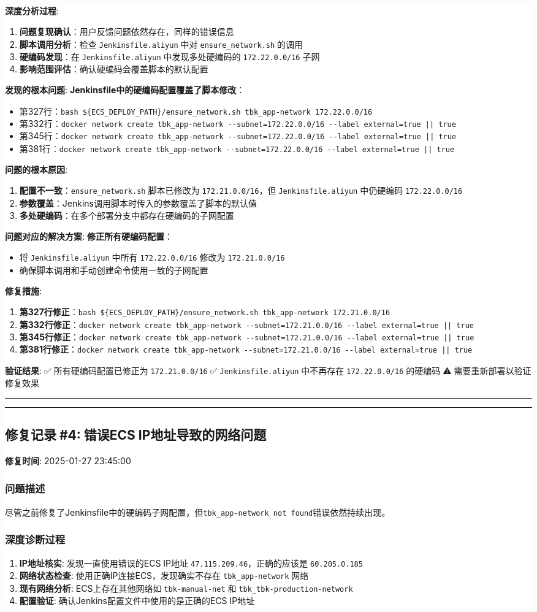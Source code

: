 **深度分析过程**:
1. **问题复现确认**：用户反馈问题依然存在，同样的错误信息
2. **脚本调用分析**：检查 `Jenkinsfile.aliyun` 中对 `ensure_network.sh` 的调用
3. **硬编码发现**：在 `Jenkinsfile.aliyun` 中发现多处硬编码的 `172.22.0.0/16` 子网
4. **影响范围评估**：确认硬编码会覆盖脚本的默认配置

**发现的根本问题**:
**Jenkinsfile中的硬编码配置覆盖了脚本修改**：
- 第327行：`bash ${ECS_DEPLOY_PATH}/ensure_network.sh tbk_app-network 172.22.0.0/16`
- 第332行：`docker network create tbk_app-network --subnet=172.22.0.0/16 --label external=true || true`
- 第345行：`docker network create tbk_app-network --subnet=172.22.0.0/16 --label external=true || true`
- 第381行：`docker network create tbk_app-network --subnet=172.22.0.0/16 --label external=true || true`

**问题的根本原因**:
1. **配置不一致**：`ensure_network.sh` 脚本已修改为 `172.21.0.0/16`，但 `Jenkinsfile.aliyun` 中仍硬编码 `172.22.0.0/16`
2. **参数覆盖**：Jenkins调用脚本时传入的参数覆盖了脚本的默认值
3. **多处硬编码**：在多个部署分支中都存在硬编码的子网配置

**问题对应的解决方案**:
**修正所有硬编码配置**：
- 将 `Jenkinsfile.aliyun` 中所有 `172.22.0.0/16` 修改为 `172.21.0.0/16`
- 确保脚本调用和手动创建命令使用一致的子网配置

**修复措施**:
1. **第327行修正**：`bash ${ECS_DEPLOY_PATH}/ensure_network.sh tbk_app-network 172.21.0.0/16`
2. **第332行修正**：`docker network create tbk_app-network --subnet=172.21.0.0/16 --label external=true || true`
3. **第345行修正**：`docker network create tbk_app-network --subnet=172.21.0.0/16 --label external=true || true`
4. **第381行修正**：`docker network create tbk_app-network --subnet=172.21.0.0/16 --label external=true || true`

**验证结果**:
✅ 所有硬编码配置已修正为 `172.21.0.0/16`
✅ `Jenkinsfile.aliyun` 中不再存在 `172.22.0.0/16` 的硬编码
⚠️ 需要重新部署以验证修复效果

---

---

## 修复记录 #4: 错误ECS IP地址导致的网络问题

**修复时间**: 2025-01-27 23:45:00

### 问题描述
尽管之前修复了Jenkinsfile中的硬编码子网配置，但`tbk_app-network not found`错误依然持续出现。

### 深度诊断过程
1. **IP地址核实**: 发现一直使用错误的ECS IP地址 `47.115.209.46`，正确的应该是 `60.205.0.185`
2. **网络状态检查**: 使用正确IP连接ECS，发现确实不存在 `tbk_app-network` 网络
3. **现有网络分析**: ECS上存在其他网络如 `tbk-manual-net` 和 `tbk_tbk-production-network`
4. **配置验证**: 确认Jenkins配置文件中使用的是正确的ECS IP地址
